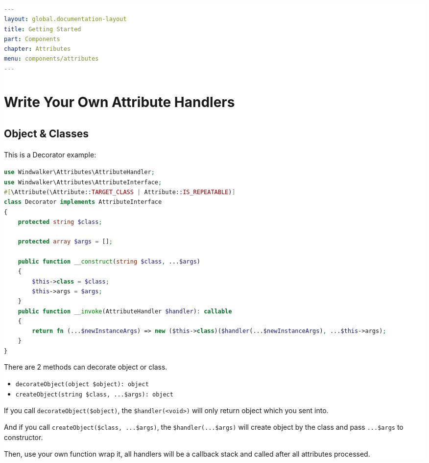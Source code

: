 ```yaml
---
layout: global.documentation-layout
title: Getting Started
part: Components
chapter: Attributes
menu: components/attributes
---
```


# Write Your Own Attribute Handlers

## Object & Classes

This is a Decorator example:

```php
use Windwalker\Attributes\AttributeHandler;
use Windwalker\Attributes\AttributeInterface;
#[\Attribute(\Attribute::TARGET_CLASS | Attribute::IS_REPEATABLE)]
class Decorator implements AttributeInterface
{
    protected string $class;
    
    protected array $args = [];
    
    public function __construct(string $class, ...$args)
    {
        $this->class = $class;
        $this->args = $args;
    }
    public function __invoke(AttributeHandler $handler): callable
    {
        return fn (...$newInstanceArgs) => new ($this->class)($handler(...$newInstanceArgs), ...$this->args); 
    }
}
```

There are 2 methods can decorate object or class.

- `decorateObject(object $object): object`
- `createObject(string $class, ...$args): object`

If you call `decorateObject($object)`, the `$handler(<void>)` will only return object which you sent into.

And if you call `createObject($class, ...$args)`, the `$handler(...$args)` will create object
by the class and pass `...$args` to constructor.

Then, use your own function wrap it, all handlers will be a callback stack and called after all attributes processed.
